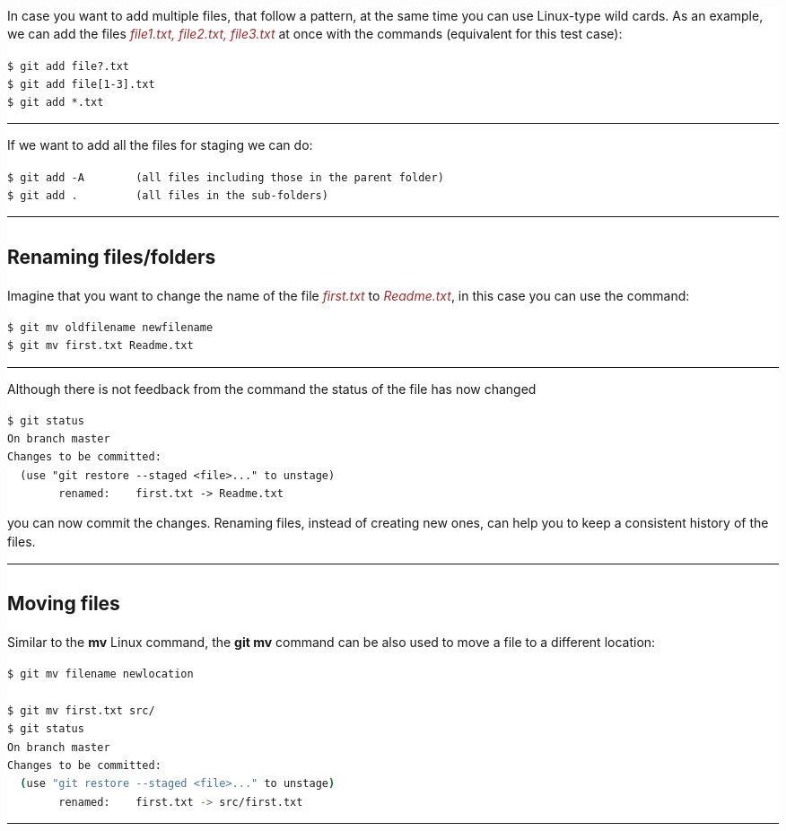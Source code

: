 In case you want to add multiple files, that follow a pattern, at the same time you can use Linux-type wild cards. As an example, we can add the files <span style="color:brown"> *file1.txt, file2.txt, file3.txt*</span>  at once with the commands (equivalent for this test case):

```console
$ git add file?.txt
$ git add file[1-3].txt
$ git add *.txt
```

---


If we want to add all the files for staging we can do:

```console
$ git add -A        (all files including those in the parent folder)
$ git add .         (all files in the sub-folders)
```


---


## Renaming files/folders

Imagine that you want to change the name of the file <span style="color:brown"> *first.txt*</span>  to <span style="color:brown"> *Readme.txt*</span>, in this case you can use the command:

```console
$ git mv oldfilename newfilename
$ git mv first.txt Readme.txt
```

---


Although there is not feedback from the command the status of the file has now changed

```console
$ git status
On branch master
Changes to be committed:
  (use "git restore --staged <file>..." to unstage)
        renamed:    first.txt -> Readme.txt
```

you can now commit the changes. Renaming files, instead of creating new ones, can help you to keep a consistent history of the files.

---


## Moving files

Similar to the **mv** Linux command, the **git mv** command can be also used to move a file to a different location: 

```bash
$ git mv filename newlocation

$ git mv first.txt src/ 
$ git status 
On branch master
Changes to be committed:
  (use "git restore --staged <file>..." to unstage)
        renamed:    first.txt -> src/first.txt
```

---